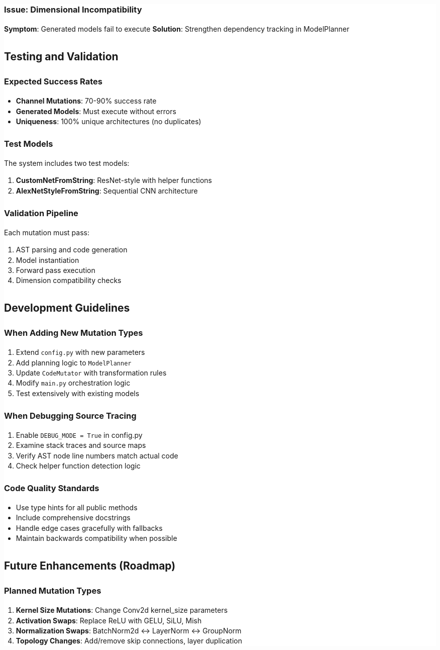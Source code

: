 ### Issue: Dimensional Incompatibility
**Symptom**: Generated models fail to execute
**Solution**: Strengthen dependency tracking in ModelPlanner

## Testing and Validation

### Expected Success Rates
- **Channel Mutations**: 70-90% success rate
- **Generated Models**: Must execute without errors
- **Uniqueness**: 100% unique architectures (no duplicates)

### Test Models
The system includes two test models:
1. **CustomNetFromString**: ResNet-style with helper functions
2. **AlexNetStyleFromString**: Sequential CNN architecture

### Validation Pipeline
Each mutation must pass:
1. AST parsing and code generation
2. Model instantiation
3. Forward pass execution
4. Dimension compatibility checks

## Development Guidelines

### When Adding New Mutation Types
1. Extend `config.py` with new parameters
2. Add planning logic to `ModelPlanner`
3. Update `CodeMutator` with transformation rules
4. Modify `main.py` orchestration logic
5. Test extensively with existing models

### When Debugging Source Tracing
1. Enable `DEBUG_MODE = True` in config.py
2. Examine stack traces and source maps
3. Verify AST node line numbers match actual code
4. Check helper function detection logic

### Code Quality Standards
- Use type hints for all public methods
- Include comprehensive docstrings
- Handle edge cases gracefully with fallbacks
- Maintain backwards compatibility when possible

## Future Enhancements (Roadmap)

### Planned Mutation Types
1. **Kernel Size Mutations**: Change Conv2d kernel_size parameters
2. **Activation Swaps**: Replace ReLU with GELU, SiLU, Mish
3. **Normalization Swaps**: BatchNorm2d ↔ LayerNorm ↔ GroupNorm
4. **Topology Changes**: Add/remove skip connections, layer duplication
